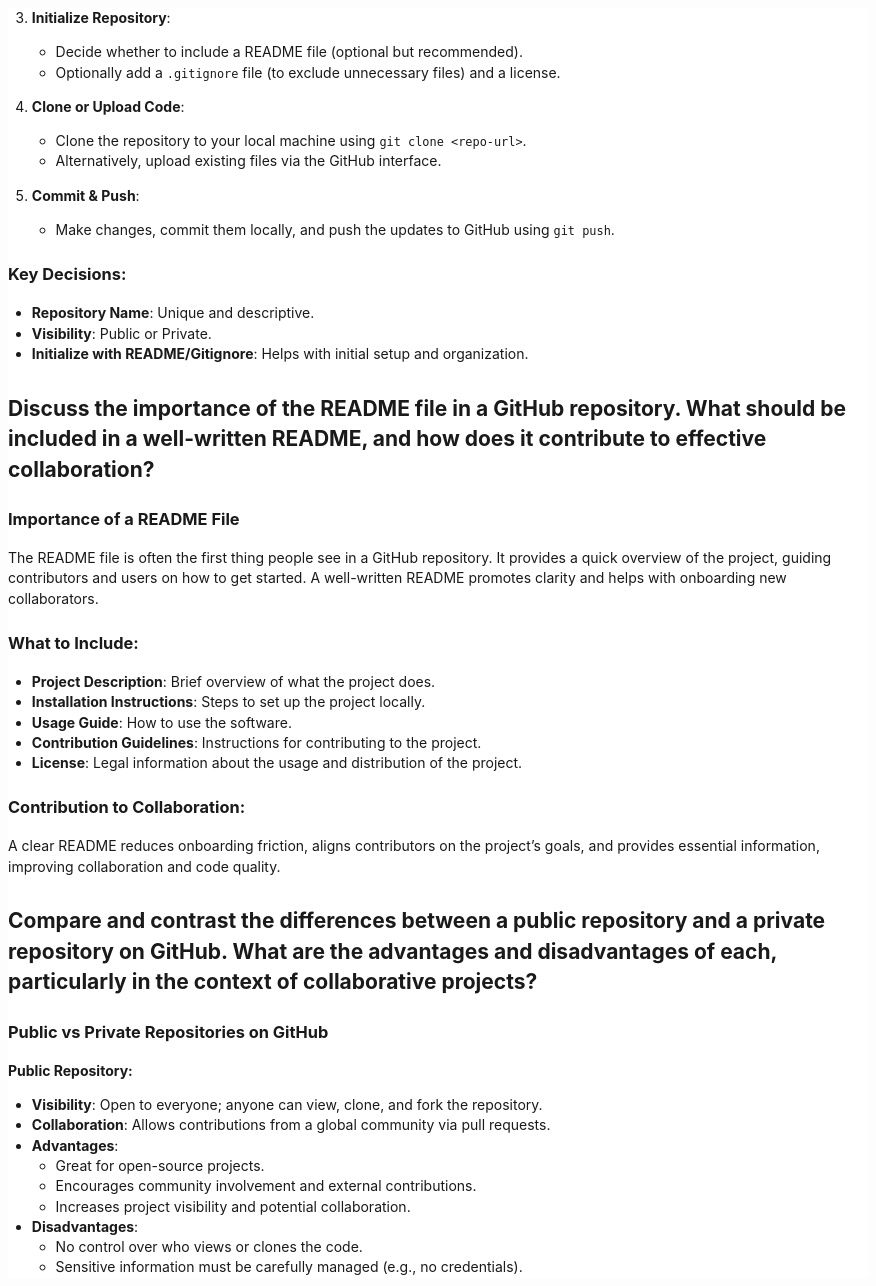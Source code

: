 3. **Initialize Repository**:
   - Decide whether to include a README file (optional but recommended).
   - Optionally add a `.gitignore` file (to exclude unnecessary files) and a license.

4. **Clone or Upload Code**:
   - Clone the repository to your local machine using `git clone <repo-url>`.
   - Alternatively, upload existing files via the GitHub interface.

5. **Commit & Push**:
   - Make changes, commit them locally, and push the updates to GitHub using `git push`.

### Key Decisions:
- **Repository Name**: Unique and descriptive.
- **Visibility**: Public or Private.
- **Initialize with README/Gitignore**: Helps with initial setup and organization.

## Discuss the importance of the README file in a GitHub repository. What should be included in a well-written README, and how does it contribute to effective collaboration?
### Importance of a README File

The README file is often the first thing people see in a GitHub repository. It provides a quick overview of the project, guiding contributors and users on how to get started. A well-written README promotes clarity and helps with onboarding new collaborators.

### What to Include:
- **Project Description**: Brief overview of what the project does.
- **Installation Instructions**: Steps to set up the project locally.
- **Usage Guide**: How to use the software.
- **Contribution Guidelines**: Instructions for contributing to the project.
- **License**: Legal information about the usage and distribution of the project.

### Contribution to Collaboration:
A clear README reduces onboarding friction, aligns contributors on the project’s goals, and provides essential information, improving collaboration and code quality.

## Compare and contrast the differences between a public repository and a private repository on GitHub. What are the advantages and disadvantages of each, particularly in the context of collaborative projects?
### Public vs Private Repositories on GitHub

**Public Repository:**
- **Visibility**: Open to everyone; anyone can view, clone, and fork the repository.
- **Collaboration**: Allows contributions from a global community via pull requests.
- **Advantages**: 
  - Great for open-source projects.
  - Encourages community involvement and external contributions.
  - Increases project visibility and potential collaboration.
- **Disadvantages**: 
  - No control over who views or clones the code.
  - Sensitive information must be carefully managed (e.g., no credentials).
